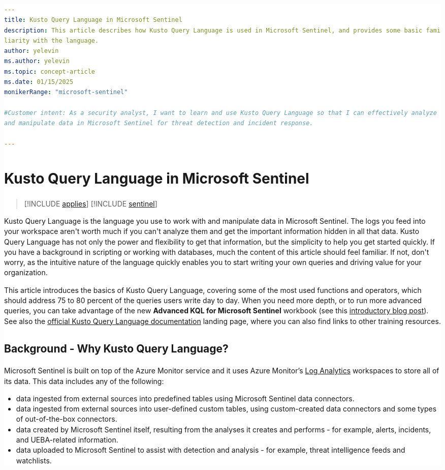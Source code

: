 ```yaml
---
title: Kusto Query Language in Microsoft Sentinel
description: This article describes how Kusto Query Language is used in Microsoft Sentinel, and provides some basic familiarity with the language.
author: yelevin
ms.author: yelevin
ms.topic: concept-article
ms.date: 01/15/2025
monikerRange: "microsoft-sentinel"

#Customer intent: As a security analyst, I want to learn and use Kusto Query Language so that I can effectively analyze and manipulate data in Microsoft Sentinel for threat detection and incident response.

---
```

# Kusto Query Language in Microsoft Sentinel

> [!INCLUDE [applies](../includes/applies-to-version/applies.md)] [!INCLUDE [sentinel](../includes/applies-to-version/sentinel.md)]

Kusto Query Language is the language you use to work with and manipulate data in Microsoft Sentinel. The logs you feed into your workspace aren't worth much if you can't analyze them and get the important information hidden in all that data. Kusto Query Language has not only the power and flexibility to get that information, but the simplicity to help you get started quickly. If you have a background in scripting or working with databases, much the content of this article should feel familiar. If not, don't worry, as the intuitive nature of the language quickly enables you to start writing your own queries and driving value for your organization.

This article introduces the basics of Kusto Query Language, covering some of the most used functions and operators, which should address 75 to 80 percent of the queries users write day to day. When you need more depth, or to run more advanced queries, you can take advantage of the new **Advanced KQL for Microsoft Sentinel** workbook (see this [introductory blog post](https://techcommunity.microsoft.com/t5/microsoft-sentinel-blog/advanced-kql-framework-workbook-empowering-you-to-become-kql/ba-p/3033766)). See also the [official Kusto Query Language documentation](/kusto/?view=microsoft-sentinel&preserve-view=true) landing page, where you can also find links to other training resources.

## Background - Why Kusto Query Language?

Microsoft Sentinel is built on top of the Azure Monitor service and it uses Azure Monitor’s [Log Analytics](/azure/azure-monitor/logs/log-analytics-overview) workspaces to store all of its data. This data includes any of the following:

- data ingested from external sources into predefined tables using Microsoft Sentinel data connectors.
- data ingested from external sources into user-defined custom tables, using custom-created data connectors and some types of out-of-the-box connectors. 
- data created by Microsoft Sentinel itself, resulting from the analyses it creates and performs - for example, alerts, incidents, and UEBA-related information.
- data uploaded to Microsoft Sentinel to assist with detection and analysis - for example, threat intelligence feeds and watchlists.
